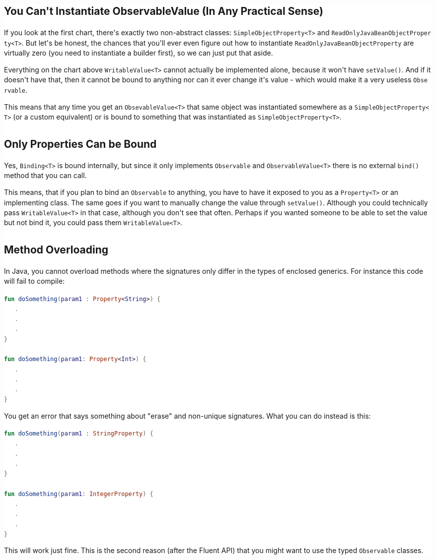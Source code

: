 ## You Can't Instantiate ObservableValue (In Any Practical Sense)

If you look at the first chart, there's exactly two non-abstract classes: `SimpleObjectProperty<T>` and `ReadOnlyJavaBeanObjectProperty<T>`.  But let's be honest, the chances that you'll ever even figure out how to instantiate `ReadOnlyJavaBeanObjectProperty` are virtually zero (you need to instantiate a builder first), so we can just put that aside.  

Everything on the chart above `WritableValue<T>` cannot actually be implemented alone, because it won't have `setValue()`.  And if it doesn't have that, then it cannot be bound to anything nor can it ever change it's value - which would make it a very useless `Observable`.

This means that any time you get an `ObsevableValue<T>` that same object was instantiated somewhere as a `SimpleObjectProperty<T>` (or a custom equivalent) or is bound to something that was instantiated as `SimpleObjectProperty<T>`.

## Only Properties Can be Bound

Yes, `Binding<T>` is bound internally, but since it only implements `Observable` and `ObservableValue<T>` there is no external `bind()` method that you can call.

This means, that if you plan to bind an `Observable` to anything, you have to have it exposed to you as a `Property<T>` or an implementing class.  The same goes if you want to manually change the value through `setValue()`.  Although you could technically pass `WritableValue<T>` in that case, although you don't see that often.  Perhaps if you wanted someone to be able to set the value but not bind it, you could pass them `WritableValue<T>`.

## Method Overloading

In Java, you cannot overload methods where the signatures only differ in the types of enclosed generics.  For instance this code will fail to compile:

``` kotlin
fun doSomething(param1 : Property<String>) {
   .
   .
   .
}

fun doSomething(param1: Property<Int>) {
   .
   .
   .
}
```
You get an error that says something about "erase" and non-unique signatures.  What you can do instead is this:

``` kotlin
fun doSomething(param1 : StringProperty) {
   .
   .
   .
}

fun doSomething(param1: IntegerProperty) {
   .
   .
   .
}
```
This will work just fine.  This is the second reason (after the Fluent API) that you might want to use the typed `Observable` classes.
